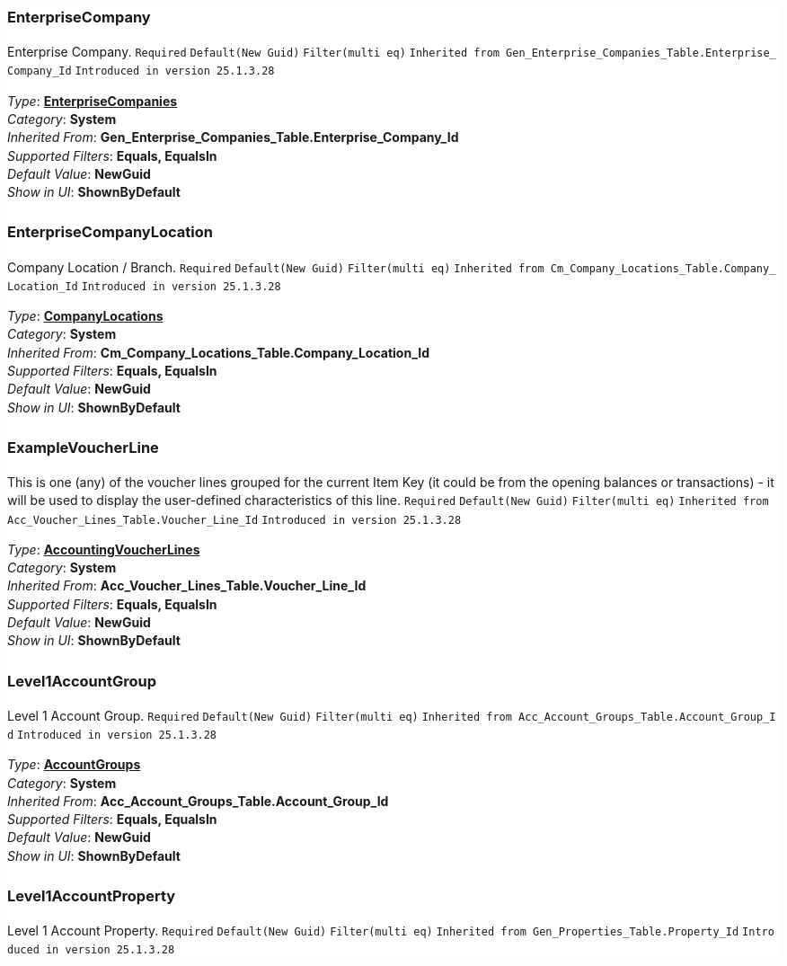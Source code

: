 ### EnterpriseCompany

Enterprise Company. `Required` `Default(New Guid)` `Filter(multi eq)` `Inherited from Gen_Enterprise_Companies_Table.Enterprise_Company_Id` `Introduced in version 25.1.3.28`

_Type_: **[EnterpriseCompanies](General.EnterpriseCompanies.md)**  
_Category_: **System**  
_Inherited From_: **Gen_Enterprise_Companies_Table.Enterprise_Company_Id**  
_Supported Filters_: **Equals, EqualsIn**  
_Default Value_: **NewGuid**  
_Show in UI_: **ShownByDefault**  

### EnterpriseCompanyLocation

Company Location / Branch. `Required` `Default(New Guid)` `Filter(multi eq)` `Inherited from Cm_Company_Locations_Table.Company_Location_Id` `Introduced in version 25.1.3.28`

_Type_: **[CompanyLocations](General.Contacts.CompanyLocations.md)**  
_Category_: **System**  
_Inherited From_: **Cm_Company_Locations_Table.Company_Location_Id**  
_Supported Filters_: **Equals, EqualsIn**  
_Default Value_: **NewGuid**  
_Show in UI_: **ShownByDefault**  

### ExampleVoucherLine

This is one (any) of the voucher lines grouped for the current Item Key (it could be from the opening balances or transactions) - it will be used to display the user-defined characteristics of this line. `Required` `Default(New Guid)` `Filter(multi eq)` `Inherited from Acc_Voucher_Lines_Table.Voucher_Line_Id` `Introduced in version 25.1.3.28`

_Type_: **[AccountingVoucherLines](Finance.Accounting.AccountingVoucherLines.md)**  
_Category_: **System**  
_Inherited From_: **Acc_Voucher_Lines_Table.Voucher_Line_Id**  
_Supported Filters_: **Equals, EqualsIn**  
_Default Value_: **NewGuid**  
_Show in UI_: **ShownByDefault**  

### Level1AccountGroup

Level 1 Account Group. `Required` `Default(New Guid)` `Filter(multi eq)` `Inherited from Acc_Account_Groups_Table.Account_Group_Id` `Introduced in version 25.1.3.28`

_Type_: **[AccountGroups](Finance.Accounting.AccountGroups.md)**  
_Category_: **System**  
_Inherited From_: **Acc_Account_Groups_Table.Account_Group_Id**  
_Supported Filters_: **Equals, EqualsIn**  
_Default Value_: **NewGuid**  
_Show in UI_: **ShownByDefault**  

### Level1AccountProperty

Level 1 Account Property. `Required` `Default(New Guid)` `Filter(multi eq)` `Inherited from Gen_Properties_Table.Property_Id` `Introduced in version 25.1.3.28`

